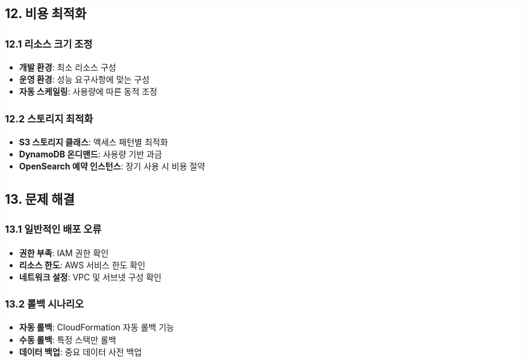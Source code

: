 ## 12. 비용 최적화

### 12.1 리소스 크기 조정
- **개발 환경**: 최소 리소스 구성
- **운영 환경**: 성능 요구사항에 맞는 구성
- **자동 스케일링**: 사용량에 따른 동적 조정

### 12.2 스토리지 최적화
- **S3 스토리지 클래스**: 액세스 패턴별 최적화
- **DynamoDB 온디맨드**: 사용량 기반 과금
- **OpenSearch 예약 인스턴스**: 장기 사용 시 비용 절약

## 13. 문제 해결

### 13.1 일반적인 배포 오류
- **권한 부족**: IAM 권한 확인
- **리소스 한도**: AWS 서비스 한도 확인
- **네트워크 설정**: VPC 및 서브넷 구성 확인

### 13.2 롤백 시나리오
- **자동 롤백**: CloudFormation 자동 롤백 기능
- **수동 롤백**: 특정 스택만 롤백
- **데이터 백업**: 중요 데이터 사전 백업